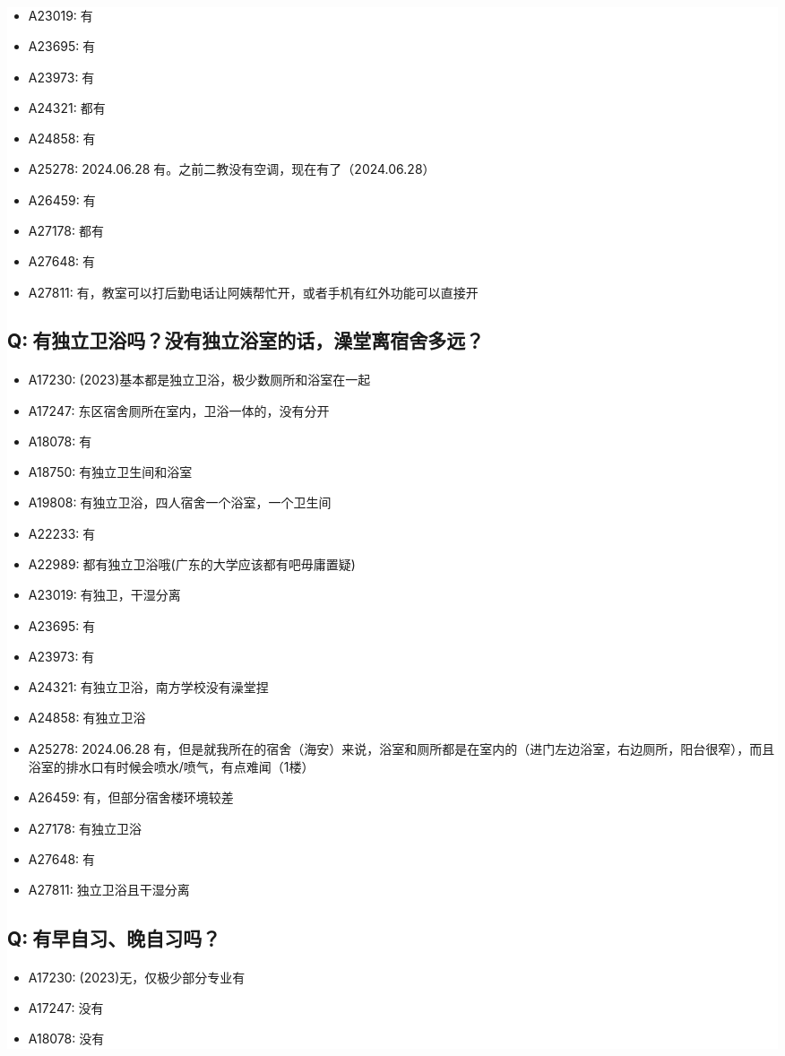 - A23019: 有

- A23695: 有

- A23973: 有

- A24321: 都有

- A24858: 有

- A25278: 2024.06.28  有。之前二教没有空调，现在有了（2024.06.28）

- A26459: 有

- A27178: 都有

- A27648: 有

- A27811: 有，教室可以打后勤电话让阿姨帮忙开，或者手机有红外功能可以直接开

## Q: 有独立卫浴吗？没有独立浴室的话，澡堂离宿舍多远？

- A17230: (2023)基本都是独立卫浴，极少数厕所和浴室在一起

- A17247: 东区宿舍厕所在室内，卫浴一体的，没有分开

- A18078: 有

- A18750: 有独立卫生间和浴室

- A19808: 有独立卫浴，四人宿舍一个浴室，一个卫生间

- A22233: 有

- A22989: 都有独立卫浴哦(广东的大学应该都有吧毋庸置疑)

- A23019: 有独卫，干湿分离

- A23695: 有

- A23973: 有

- A24321: 有独立卫浴，南方学校没有澡堂捏

- A24858: 有独立卫浴

- A25278: 2024.06.28  有，但是就我所在的宿舍（海安）来说，浴室和厕所都是在室内的（进门左边浴室，右边厕所，阳台很窄），而且浴室的排水口有时候会喷水/喷气，有点难闻（1楼）

- A26459: 有，但部分宿舍楼环境较差

- A27178: 有独立卫浴

- A27648: 有

- A27811: 独立卫浴且干湿分离

## Q: 有早自习、晚自习吗？

- A17230: (2023)无，仅极少部分专业有

- A17247: 没有

- A18078: 没有
